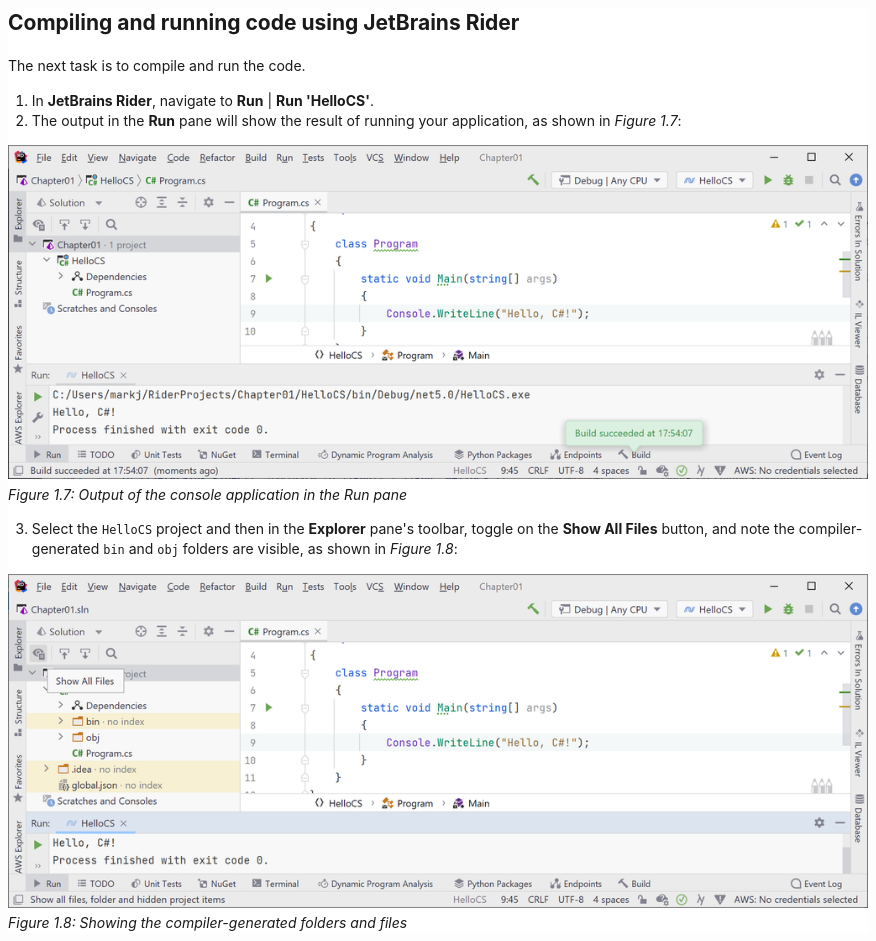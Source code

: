 ## Compiling and running code using JetBrains Rider

The next task is to compile and run the code.

1.	In **JetBrains Rider**, navigate to **Run** | **Run 'HelloCS'**. 
2.	The output in the **Run** pane will show the result of running your application, as shown in *Figure 1.7*:

![Output of the console application in the Run pane](B17442_01_07_Rider.png)
*Figure 1.7: Output of the console application in the Run pane*

3.	Select the `HelloCS` project and then in the **Explorer** pane's toolbar, toggle on the **Show All Files** button, and note the compiler-generated `bin` and `obj` folders are visible, as shown in *Figure 1.8*:

![Showing the compiler-generated folders and files](B17442_01_08_Rider.png)
*Figure 1.8: Showing the compiler-generated folders and files*
